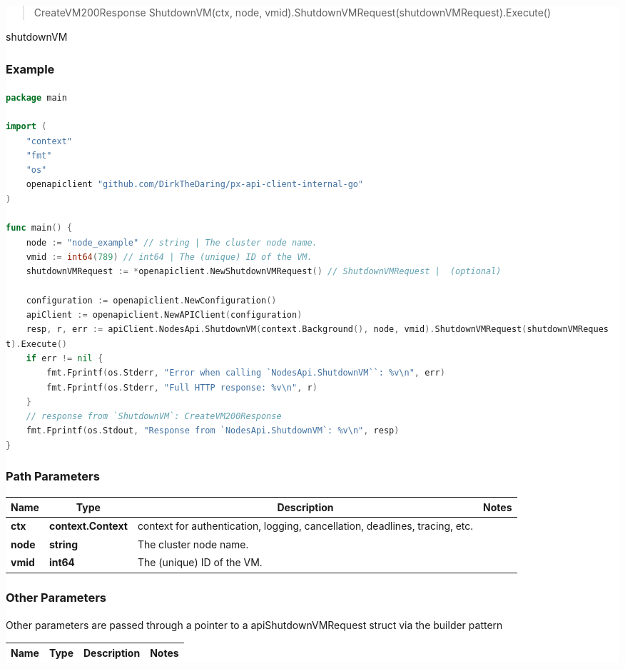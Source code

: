 > CreateVM200Response ShutdownVM(ctx, node, vmid).ShutdownVMRequest(shutdownVMRequest).Execute()

shutdownVM



### Example

```go
package main

import (
    "context"
    "fmt"
    "os"
    openapiclient "github.com/DirkTheDaring/px-api-client-internal-go"
)

func main() {
    node := "node_example" // string | The cluster node name.
    vmid := int64(789) // int64 | The (unique) ID of the VM.
    shutdownVMRequest := *openapiclient.NewShutdownVMRequest() // ShutdownVMRequest |  (optional)

    configuration := openapiclient.NewConfiguration()
    apiClient := openapiclient.NewAPIClient(configuration)
    resp, r, err := apiClient.NodesApi.ShutdownVM(context.Background(), node, vmid).ShutdownVMRequest(shutdownVMRequest).Execute()
    if err != nil {
        fmt.Fprintf(os.Stderr, "Error when calling `NodesApi.ShutdownVM``: %v\n", err)
        fmt.Fprintf(os.Stderr, "Full HTTP response: %v\n", r)
    }
    // response from `ShutdownVM`: CreateVM200Response
    fmt.Fprintf(os.Stdout, "Response from `NodesApi.ShutdownVM`: %v\n", resp)
}
```

### Path Parameters


Name | Type | Description  | Notes
------------- | ------------- | ------------- | -------------
**ctx** | **context.Context** | context for authentication, logging, cancellation, deadlines, tracing, etc.
**node** | **string** | The cluster node name. | 
**vmid** | **int64** | The (unique) ID of the VM. | 

### Other Parameters

Other parameters are passed through a pointer to a apiShutdownVMRequest struct via the builder pattern


Name | Type | Description  | Notes
------------- | ------------- | ------------- | -------------
